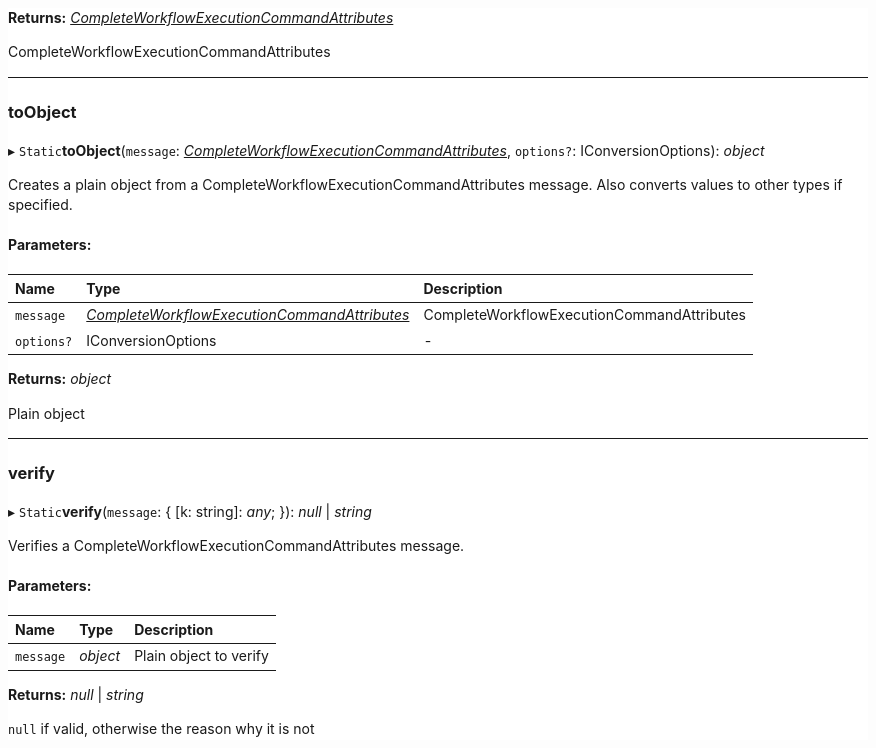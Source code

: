 **Returns:** [*CompleteWorkflowExecutionCommandAttributes*](proto.temporal.api.command.v1.completeworkflowexecutioncommandattributes.md)

CompleteWorkflowExecutionCommandAttributes

___

### toObject

▸ `Static`**toObject**(`message`: [*CompleteWorkflowExecutionCommandAttributes*](proto.temporal.api.command.v1.completeworkflowexecutioncommandattributes.md), `options?`: IConversionOptions): *object*

Creates a plain object from a CompleteWorkflowExecutionCommandAttributes message. Also converts values to other types if specified.

#### Parameters:

Name | Type | Description |
:------ | :------ | :------ |
`message` | [*CompleteWorkflowExecutionCommandAttributes*](proto.temporal.api.command.v1.completeworkflowexecutioncommandattributes.md) | CompleteWorkflowExecutionCommandAttributes   |
`options?` | IConversionOptions | - |

**Returns:** *object*

Plain object

___

### verify

▸ `Static`**verify**(`message`: { [k: string]: *any*;  }): *null* \| *string*

Verifies a CompleteWorkflowExecutionCommandAttributes message.

#### Parameters:

Name | Type | Description |
:------ | :------ | :------ |
`message` | *object* | Plain object to verify   |

**Returns:** *null* \| *string*

`null` if valid, otherwise the reason why it is not
